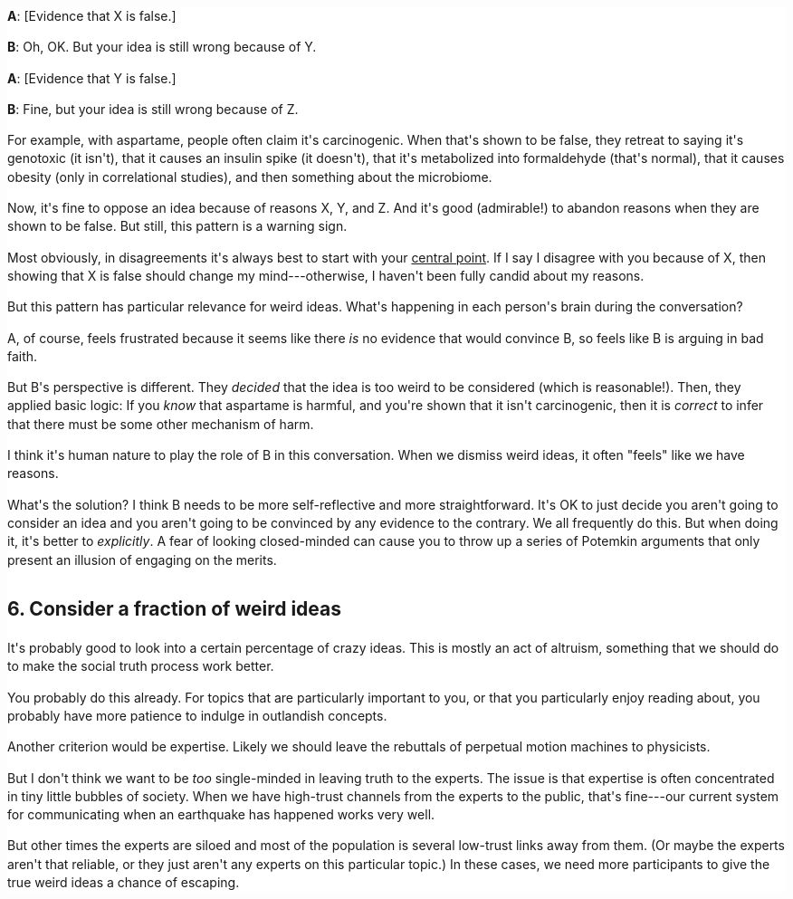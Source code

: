 **A**: [Evidence that X is false.]

**B**: Oh, OK. But your idea is still wrong because of Y.

**A**: [Evidence that Y is false.]

**B**: Fine, but your idea is still wrong because of Z.

For example, with aspartame, people often claim it's carcinogenic. When that's shown to be false, they retreat to saying it's genotoxic (it isn't), that it causes an insulin spike (it doesn't), that it's metabolized into formaldehyde (that's normal), that it causes obesity (only in correlational studies), and then something about the microbiome.

Now, it's fine to oppose an idea because of reasons X, Y, and Z. And it's good (admirable!) to abandon reasons when they are shown to be false. But still, this pattern is a warning sign.

Most obviously, in disagreements it's always best to start with your [central point](http://www.paulgraham.com/disagree.html). If I say I disagree with you because of X, then showing that X is false should change my mind---otherwise, I haven't been fully candid about my reasons.

But this pattern has particular relevance for weird ideas. What's happening in each person's brain during the conversation?

A, of course, feels frustrated because it seems like there *is* no evidence that would convince B, so feels like B is arguing in bad faith.

But B's perspective is different. They *decided* that the idea is too weird to be considered (which is reasonable!). Then, they applied basic logic: If you *know* that aspartame is harmful, and you're shown that it isn't carcinogenic, then it is *correct* to infer that there must be some other mechanism of harm.

I think it's human nature to play the role of B in this conversation. When we dismiss weird ideas, it often "feels" like we have reasons.

What's the solution? I think B needs to be more self-reflective and more straightforward. It's OK to just decide you aren't going to consider an idea and you aren't going to be convinced by any evidence to the contrary. We all frequently do this. But when doing it, it's better to *explicitly*. A fear of looking closed-minded can cause you to throw up a series of Potemkin arguments that only present an illusion of engaging on the merits.

## 6. Consider a fraction of weird ideas

It's probably good to look into a certain percentage of crazy ideas. This is mostly an act of altruism, something that we should do to make the social truth process work better.

You probably do this already. For topics that are particularly important to you, or that you particularly enjoy reading about, you probably have more patience to indulge in outlandish concepts.

Another criterion would be expertise. Likely we should leave the rebuttals of perpetual motion machines to physicists.

But I don't think we want to be *too* single-minded in leaving truth to the experts. The issue is that expertise is often concentrated in tiny little bubbles of society. When we have high-trust channels from the experts to the public, that's fine---our current system for communicating when an earthquake has happened works very well.

But other times the experts are siloed and most of the population is several low-trust links away from them.  (Or maybe the experts aren't that reliable, or they just aren't any experts on this particular topic.) In these cases, we need more participants to give the true weird ideas a chance of escaping.
